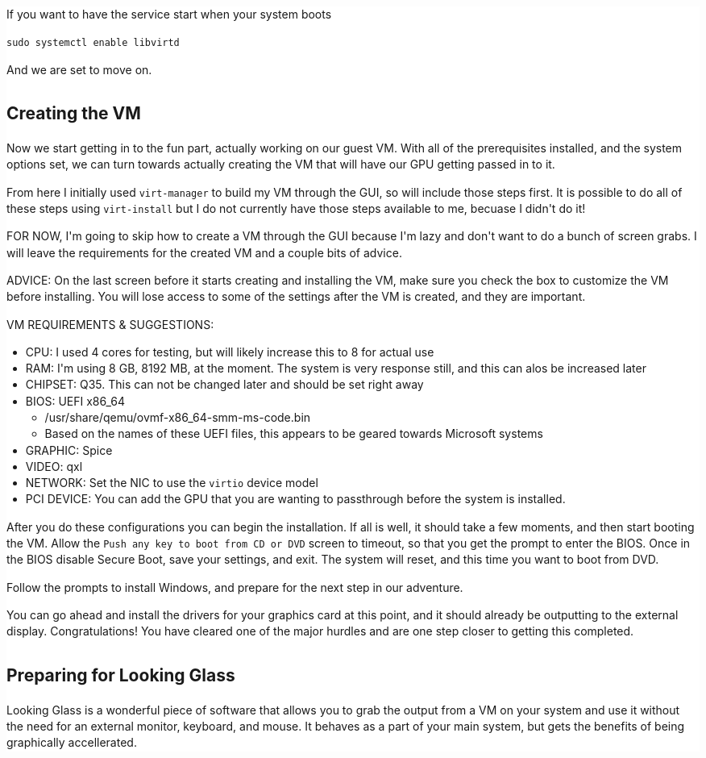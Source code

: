 If you want to have the service start when your system boots

    sudo systemctl enable libvirtd

And we are set to move on.

## Creating the VM

Now we start getting in to the fun part, actually working on our guest VM. With all of the prerequisites installed, and the system options set, we can turn towards actually creating the VM that will have our GPU getting passed in to it.

From here I initially used `virt-manager` to build my VM through the GUI, so will include those steps first. It is possible to do all of these steps using `virt-install` but I do not currently have those steps available to me, becuase I didn't do it!

FOR NOW, I'm going to skip how to create a VM through the GUI because I'm lazy and don't want to do a bunch of screen grabs. I will leave the requirements for the created VM and a couple bits of advice.

ADVICE: On the last screen before it starts creating and installing the VM, make sure you check the box to customize the VM before installing. You will lose access to some of the settings after the VM is created, and they are important.

VM REQUIREMENTS & SUGGESTIONS:

* CPU: I used 4 cores for testing, but will likely increase this to 8 for actual use
* RAM: I'm using 8 GB, 8192 MB, at the moment. The system is very response still, and this can alos be increased later
* CHIPSET: Q35. This can not be changed later and should be set right away
* BIOS: UEFI x86_64
    * /usr/share/qemu/ovmf-x86_64-smm-ms-code.bin
    * Based on the names of these UEFI files, this appears to be geared towards Microsoft systems
* GRAPHIC: Spice
* VIDEO: qxl
* NETWORK: Set the NIC to use the `virtio` device model
* PCI DEVICE: You can add the GPU that you are wanting to passthrough before the system is installed.

After you do these configurations you can begin the installation. If all is well, it should take a few moments, and then start booting the VM. Allow the `Push any key to boot from CD or DVD` screen to timeout, so that you get the prompt to enter the BIOS. Once in the BIOS disable Secure Boot, save your settings, and exit. The system will reset, and this time you want to boot from DVD.

Follow the prompts to install Windows, and prepare for the next step in our adventure.

You can go ahead and install the drivers for your graphics card at this point, and it should already be outputting to the external display. Congratulations! You have cleared one of the major hurdles and are one step closer to getting this completed.

## Preparing for Looking Glass

Looking Glass is a wonderful piece of software that allows you to grab the output from a VM on your system and use it without the need for an external monitor, keyboard, and mouse. It behaves as a part of your main system, but gets the benefits of being graphically accellerated.
